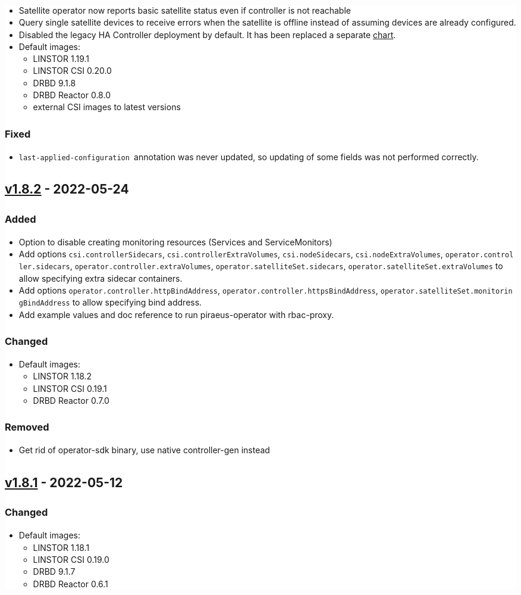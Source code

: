 - Satellite operator now reports basic satellite status even if controller is not reachable
- Query single satellite devices to receive errors when the satellite is offline instead of assuming
  devices are already configured.
- Disabled the legacy HA Controller deployment by default. It has been replaced a
  separate [chart](https://artifacthub.io/packages/helm/piraeus-charts/piraeus-ha-controller).
- Default images:
    * LINSTOR 1.19.1
    * LINSTOR CSI 0.20.0
    * DRBD 9.1.8
    * DRBD Reactor 0.8.0
    * external CSI images to latest versions

### Fixed

- `last-applied-configuration `annotation was never updated, so updating of some fields was not performed correctly.

## [v1.8.2] - 2022-05-24

### Added

- Option to disable creating monitoring resources (Services and ServiceMonitors)
- Add options `csi.controllerSidecars`, `csi.controllerExtraVolumes`, `csi.nodeSidecars`, `csi.nodeExtraVolumes`,
  `operator.controller.sidecars`, `operator.controller.extraVolumes`, `operator.satelliteSet.sidecars`,
  `operator.satelliteSet.extraVolumes` to allow specifying extra sidecar containers.
- Add options `operator.controller.httpBindAddress`, `operator.controller.httpsBindAddress`,
  `operator.satelliteSet.monitoringBindAddress` to allow specifying bind address.
- Add example values and doc reference to run piraeus-operator with rbac-proxy.

### Changed

- Default images:
    * LINSTOR 1.18.2
    * LINSTOR CSI 0.19.1
    * DRBD Reactor 0.7.0

### Removed

- Get rid of operator-sdk binary, use native controller-gen instead

## [v1.8.1] - 2022-05-12

### Changed

- Default images:
    * LINSTOR 1.18.1
    * LINSTOR CSI 0.19.0
    * DRBD 9.1.7
    * DRBD Reactor 0.6.1


[Storage Capacity Tacking]: https://github.com/kubernetes/enhancements/tree/master/keps/sig-storage/1472-storage-capacity-tracking
[k8s-await-election]: https://github.com/LINBIT/k8s-await-election/commit/60748fcec722e4c32b8881c4c84957cc50543db2
[Piraeus High Availability Controller]: https://github.com/piraeusdatastore/piraeus-ha-controller
[resource requirements]: https://kubernetes.io/docs/concepts/configuration/manage-resources-containers/
[affinity]: https://kubernetes.io/docs/concepts/scheduling-eviction/assign-pod-node/#affinity-and-anti-affinity
[tolerations]: https://kubernetes.io/docs/concepts/scheduling-eviction/taint-and-toleration/
[v0.5.0]: https://github.com/piraeusdatastore/piraeus-operator/compare/v0.4.1...v0.5.0
[v0.4.1]: https://github.com/piraeusdatastore/piraeus-operator/compare/v0.4.0...v0.4.1
[v0.4.0]: https://github.com/piraeusdatastore/piraeus-operator/compare/v0.3.0...v0.4.0
[v0.3.0]: https://github.com/piraeusdatastore/piraeus-operator/compare/v0.2.2...v0.3.0
[v0.2.2]: https://github.com/piraeusdatastore/piraeus-operator/compare/v0.2.1...v0.2.2
[v0.2.1]: https://github.com/piraeusdatastore/piraeus-operator/compare/v0.2.0...v0.2.1
[v0.2.0]: https://github.com/piraeusdatastore/piraeus-operator/compare/v0.1.4...v0.2.0
[v0.1.4]: https://github.com/piraeusdatastore/piraeus-operator/compare/v0.0.1...v0.1.4
[v0.0.1]: https://github.com/piraeusdatastore/piraeus-operator/tree/v0.0.1
[v1.0.0]: https://github.com/piraeusdatastore/piraeus-operator/compare/v0.5.0...v1.0.0
[v1.1.0]: https://github.com/piraeusdatastore/piraeus-operator/compare/v1.0.0...v1.1.0
[v1.2.0]: https://github.com/piraeusdatastore/piraeus-operator/compare/v1.1.0...v1.2.0
[v1.3.0]: https://github.com/piraeusdatastore/piraeus-operator/compare/v1.2.0...v1.3.0
[v1.3.1]: https://github.com/piraeusdatastore/piraeus-operator/compare/v1.3.0...v1.3.1
[v1.4.0]: https://github.com/piraeusdatastore/piraeus-operator/compare/v1.3.1...v1.4.0
[v1.5.0]: https://github.com/piraeusdatastore/piraeus-operator/compare/v1.4.0...v1.5.0
[v1.5.1]: https://github.com/piraeusdatastore/piraeus-operator/compare/v1.5.0...v1.5.1
[v1.6.0]: https://github.com/piraeusdatastore/piraeus-operator/compare/v1.5.1...v1.6.0
[v1.7.0]: https://github.com/piraeusdatastore/piraeus-operator/compare/v1.6.0...v1.7.0
[v1.7.1]: https://github.com/piraeusdatastore/piraeus-operator/compare/v1.7.0...v1.7.1
[v1.8.0]: https://github.com/piraeusdatastore/piraeus-operator/compare/v1.7.1...v1.8.0
[v1.8.1]: https://github.com/piraeusdatastore/piraeus-operator/compare/v1.8.0...v1.8.1
[v1.8.2]: https://github.com/piraeusdatastore/piraeus-operator/compare/v1.8.1...v1.8.2
[v1.9.0]: https://github.com/piraeusdatastore/piraeus-operator/compare/v1.8.2...v1.9.0
[v1.9.1]: https://github.com/piraeusdatastore/piraeus-operator/compare/v1.9.0...v1.9.1
[v1.10.0]: https://github.com/piraeusdatastore/piraeus-operator/compare/v1.9.1...v1.10.0
[v2.0.0]: https://github.com/piraeusdatastore/piraeus-operator/compare/v1.10.0...v2.0.0
[v2.0.1]: https://github.com/piraeusdatastore/piraeus-operator/compare/v2.0.0...v2.0.1
[v2.1.0]: https://github.com/piraeusdatastore/piraeus-operator/compare/v2.0.1...v2.1.0
[v2.1.1]: https://github.com/piraeusdatastore/piraeus-operator/compare/v2.1.0...v2.1.1
[v2.2.0]: https://github.com/piraeusdatastore/piraeus-operator/compare/v2.1.1...v2.2.0
[v2.3.0]: https://github.com/piraeusdatastore/piraeus-operator/compare/v2.2.0...v2.3.0
[v2.4.0]: https://github.com/piraeusdatastore/piraeus-operator/compare/v2.3.0...v2.4.0
[v2.4.1]: https://github.com/piraeusdatastore/piraeus-operator/compare/v2.4.0...v2.4.1
[v2.5.0]: https://github.com/piraeusdatastore/piraeus-operator/compare/v2.4.1...v2.5.0
[v2.5.1]: https://github.com/piraeusdatastore/piraeus-operator/compare/v2.5.0...v2.5.1
[v2.5.2]: https://github.com/piraeusdatastore/piraeus-operator/compare/v2.5.1...v2.5.2
[v2.6.0]: https://github.com/piraeusdatastore/piraeus-operator/compare/v2.5.2...v2.6.0
[v2.7.0]: https://github.com/piraeusdatastore/piraeus-operator/compare/v2.6.0...v2.7.0
[v2.7.1]: https://github.com/piraeusdatastore/piraeus-operator/compare/v2.7.0...v2.7.1
[v2.8.0]: https://github.com/piraeusdatastore/piraeus-operator/compare/v2.7.1...v2.8.0
[v2.8.1]: https://github.com/piraeusdatastore/piraeus-operator/compare/v2.8.0...v2.8.1
[Unreleased]: https://github.com/piraeusdatastore/piraeus-operator/compare/v2.8.1...HEAD